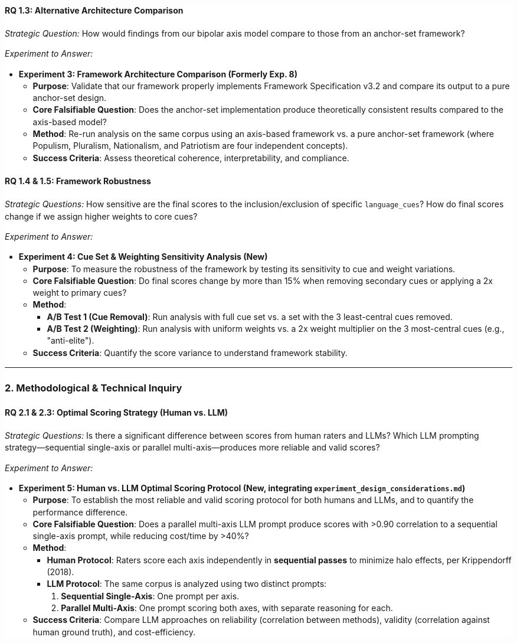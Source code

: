 #### **RQ 1.3: Alternative Architecture Comparison**
*Strategic Question:* How would findings from our bipolar axis model compare to those from an anchor-set framework?

*Experiment to Answer:*
-   **Experiment 3: Framework Architecture Comparison (Formerly Exp. 8)**
    -   **Purpose**: Validate that our framework properly implements Framework Specification v3.2 and compare its output to a pure anchor-set design.
    -   **Core Falsifiable Question**: Does the anchor-set implementation produce theoretically consistent results compared to the axis-based model?
    -   **Method**: Re-run analysis on the same corpus using an axis-based framework vs. a pure anchor-set framework (where Populism, Pluralism, Nationalism, and Patriotism are four independent concepts).
    -   **Success Criteria**: Assess theoretical coherence, interpretability, and compliance.

#### **RQ 1.4 & 1.5: Framework Robustness**
*Strategic Questions:* How sensitive are the final scores to the inclusion/exclusion of specific `language_cues`? How do final scores change if we assign higher weights to core cues?

*Experiment to Answer:*
-   **Experiment 4: Cue Set & Weighting Sensitivity Analysis (New)**
    -   **Purpose**: To measure the robustness of the framework by testing its sensitivity to cue and weight variations.
    -   **Core Falsifiable Question**: Do final scores change by more than 15% when removing secondary cues or applying a 2x weight to primary cues?
    -   **Method**:
        -   **A/B Test 1 (Cue Removal)**: Run analysis with full cue set vs. a set with the 3 least-central cues removed.
        -   **A/B Test 2 (Weighting)**: Run analysis with uniform weights vs. a 2x weight multiplier on the 3 most-central cues (e.g., "anti-elite").
    -   **Success Criteria**: Quantify the score variance to understand framework stability.

---

### 2. Methodological & Technical Inquiry

#### **RQ 2.1 & 2.3: Optimal Scoring Strategy (Human vs. LLM)**
*Strategic Questions:* Is there a significant difference between scores from human raters and LLMs? Which LLM prompting strategy—sequential single-axis or parallel multi-axis—produces more reliable and valid scores?

*Experiment to Answer:*
-   **Experiment 5: Human vs. LLM Optimal Scoring Protocol (New, integrating `experiment_design_considerations.md`)**
    -   **Purpose**: To establish the most reliable and valid scoring protocol for both humans and LLMs, and to quantify the performance difference.
    -   **Core Falsifiable Question**: Does a parallel multi-axis LLM prompt produce scores with >0.90 correlation to a sequential single-axis prompt, while reducing cost/time by >40%?
    -   **Method**:
        -   **Human Protocol**: Raters score each axis independently in **sequential passes** to minimize halo effects, per Krippendorff (2018).
        -   **LLM Protocol**: The same corpus is analyzed using two distinct prompts:
            1.  **Sequential Single-Axis**: One prompt per axis.
            2.  **Parallel Multi-Axis**: One prompt scoring both axes, with separate reasoning for each.
    -   **Success Criteria**: Compare LLM approaches on reliability (correlation between methods), validity (correlation against human ground truth), and cost-efficiency.
